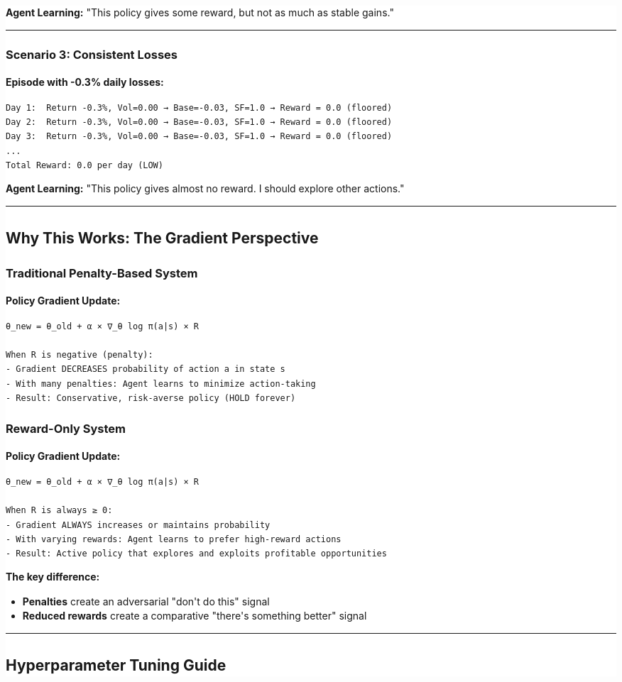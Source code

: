 **Agent Learning:** "This policy gives some reward, but not as much as stable gains."

---

### Scenario 3: Consistent Losses

**Episode with -0.3% daily losses:**

```
Day 1:  Return -0.3%, Vol=0.00 → Base=-0.03, SF=1.0 → Reward = 0.0 (floored)
Day 2:  Return -0.3%, Vol=0.00 → Base=-0.03, SF=1.0 → Reward = 0.0 (floored)
Day 3:  Return -0.3%, Vol=0.00 → Base=-0.03, SF=1.0 → Reward = 0.0 (floored)
...
Total Reward: 0.0 per day (LOW)
```

**Agent Learning:** "This policy gives almost no reward. I should explore other actions."

---

## Why This Works: The Gradient Perspective

### Traditional Penalty-Based System

**Policy Gradient Update:**
```
θ_new = θ_old + α × ∇_θ log π(a|s) × R

When R is negative (penalty):
- Gradient DECREASES probability of action a in state s
- With many penalties: Agent learns to minimize action-taking
- Result: Conservative, risk-averse policy (HOLD forever)
```

### Reward-Only System

**Policy Gradient Update:**
```
θ_new = θ_old + α × ∇_θ log π(a|s) × R

When R is always ≥ 0:
- Gradient ALWAYS increases or maintains probability
- With varying rewards: Agent learns to prefer high-reward actions
- Result: Active policy that explores and exploits profitable opportunities
```

**The key difference:**
- **Penalties** create an adversarial "don't do this" signal
- **Reduced rewards** create a comparative "there's something better" signal

---

## Hyperparameter Tuning Guide
